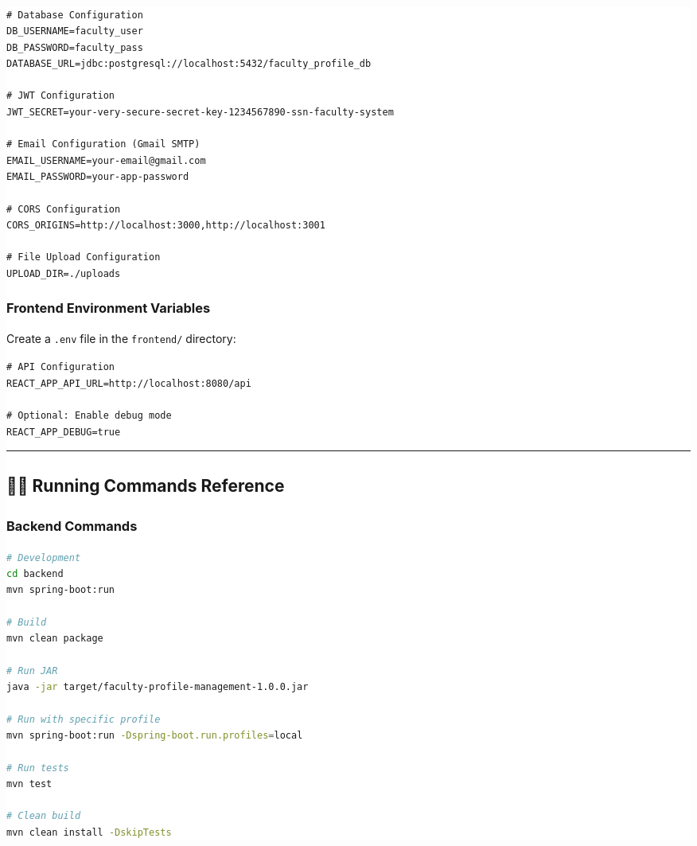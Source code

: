 ```env
# Database Configuration
DB_USERNAME=faculty_user
DB_PASSWORD=faculty_pass
DATABASE_URL=jdbc:postgresql://localhost:5432/faculty_profile_db

# JWT Configuration
JWT_SECRET=your-very-secure-secret-key-1234567890-ssn-faculty-system

# Email Configuration (Gmail SMTP)
EMAIL_USERNAME=your-email@gmail.com
EMAIL_PASSWORD=your-app-password

# CORS Configuration
CORS_ORIGINS=http://localhost:3000,http://localhost:3001

# File Upload Configuration
UPLOAD_DIR=./uploads
```

### Frontend Environment Variables

Create a `.env` file in the `frontend/` directory:

```env
# API Configuration
REACT_APP_API_URL=http://localhost:8080/api

# Optional: Enable debug mode
REACT_APP_DEBUG=true
```

---

## 🏃‍♂️ Running Commands Reference

### Backend Commands

```bash
# Development
cd backend
mvn spring-boot:run

# Build
mvn clean package

# Run JAR
java -jar target/faculty-profile-management-1.0.0.jar

# Run with specific profile
mvn spring-boot:run -Dspring-boot.run.profiles=local

# Run tests
mvn test

# Clean build
mvn clean install -DskipTests
```
